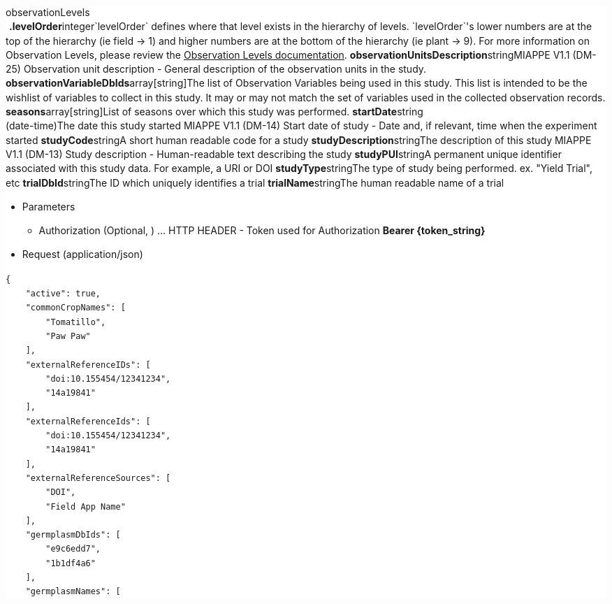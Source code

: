 <tr><td>observationLevels<br><span style="font-weight:bold;margin-left:5px">.levelOrder</span></td><td>integer</td><td>`levelOrder` defines where that level exists in the hierarchy of levels. `levelOrder`'s lower numbers  are at the top of the hierarchy (ie field -> 1) and higher numbers are at the bottom of the hierarchy (ie plant -> 9).   For more information on Observation Levels, please review the <a target="_blank" href="https://wiki.brapi.org/index.php/Observation_Levels">Observation Levels documentation</a>. </td></tr>
<tr><td><span style="font-weight:bold;">observationUnitsDescription</span></td><td>string</td><td>MIAPPE V1.1 (DM-25) Observation unit description - General description of the observation units in the study.</td></tr>
<tr><td><span style="font-weight:bold;">observationVariableDbIds</span></td><td>array[string]</td><td>The list of Observation Variables being used in this study.   This list is intended to be the wishlist of variables to collect in this study. It may or may not match the set of variables used in the collected observation records. </td></tr>
<tr><td><span style="font-weight:bold;">seasons</span></td><td>array[string]</td><td>List of seasons over which this study was performed.</td></tr>
<tr><td><span style="font-weight:bold;">startDate</span></td><td>string<br>(date-time)</td><td>The date this study started  MIAPPE V1.1 (DM-14) Start date of study - Date and, if relevant, time when the experiment started</td></tr>
<tr><td><span style="font-weight:bold;">studyCode</span></td><td>string</td><td>A short human readable code for a study</td></tr>
<tr><td><span style="font-weight:bold;">studyDescription</span></td><td>string</td><td>The description of this study  MIAPPE V1.1 (DM-13) Study description - Human-readable text describing the study</td></tr>
<tr><td><span style="font-weight:bold;">studyPUI</span></td><td>string</td><td>A permanent unique identifier associated with this study data. For example, a URI or DOI</td></tr>
<tr><td><span style="font-weight:bold;">studyType</span></td><td>string</td><td>The type of study being performed. ex. "Yield Trial", etc</td></tr>
<tr><td><span style="font-weight:bold;">trialDbId</span></td><td>string</td><td>The ID which uniquely identifies a trial</td></tr>
<tr><td><span style="font-weight:bold;">trialName</span></td><td>string</td><td>The human readable name of a trial</td></tr>
</table>


 

+ Parameters
    + Authorization (Optional, ) ... HTTP HEADER - Token used for Authorization <strong> Bearer {token_string} </strong>


 
+ Request (application/json)
```
{
    "active": true,
    "commonCropNames": [
        "Tomatillo",
        "Paw Paw"
    ],
    "externalReferenceIDs": [
        "doi:10.155454/12341234",
        "14a19841"
    ],
    "externalReferenceIds": [
        "doi:10.155454/12341234",
        "14a19841"
    ],
    "externalReferenceSources": [
        "DOI",
        "Field App Name"
    ],
    "germplasmDbIds": [
        "e9c6edd7",
        "1b1df4a6"
    ],
    "germplasmNames": [
```